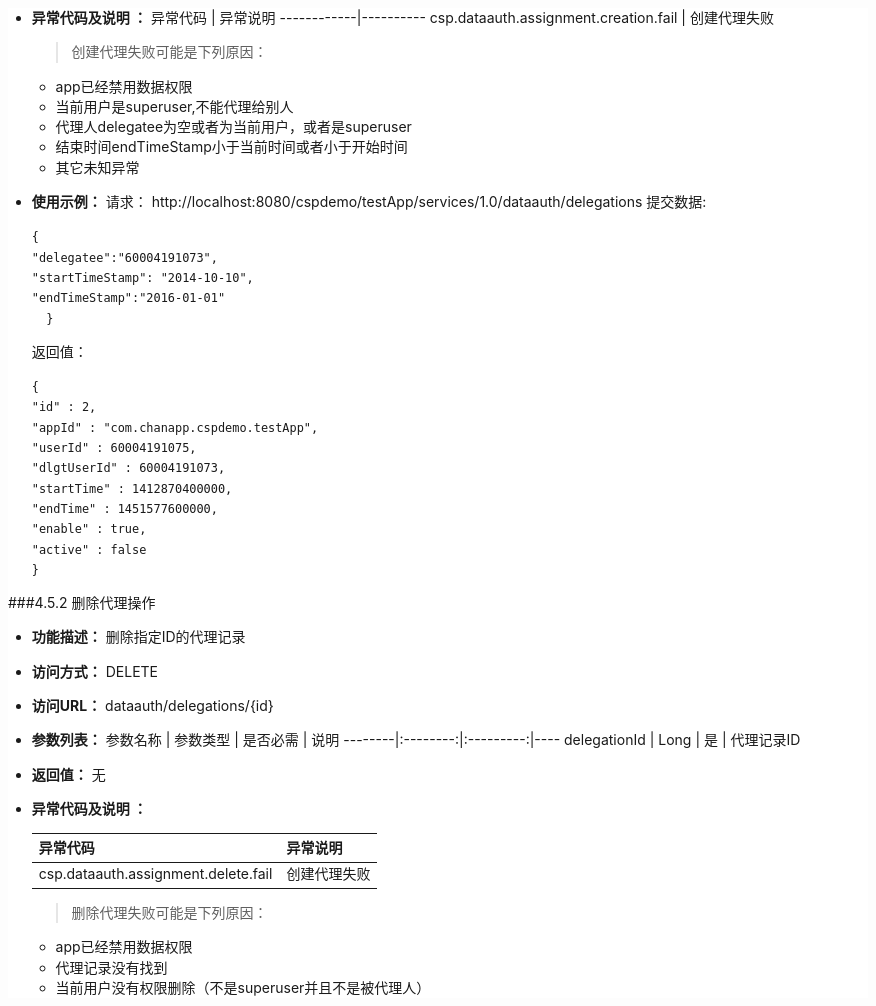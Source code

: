 - **异常代码及说明 ：** 
	异常代码 |  异常说明
	------------|---------- 
	csp.dataauth.assignment.creation.fail  |  创建代理失败
	>创建代理失败可能是下列原因：
	- app已经禁用数据权限
	- 当前用户是superuser,不能代理给别人
	- 代理人delegatee为空或者为当前用户，或者是superuser
	-  结束时间endTimeStamp小于当前时间或者小于开始时间
	- 其它未知异常
	
- **使用示例：**
  请求：
  http://localhost:8080/cspdemo/testApp/services/1.0/dataauth/delegations
  提交数据:
  ```
  {
  "delegatee":"60004191073",
  "startTimeStamp": "2014-10-10", 
  "endTimeStamp":"2016-01-01"
	}
  ```
  返回值：
	```
	{
	"id" : 2,
	"appId" : "com.chanapp.cspdemo.testApp",
	"userId" : 60004191075,
	"dlgtUserId" : 60004191073,
	"startTime" : 1412870400000,
	"endTime" : 1451577600000,
	"enable" : true,
	"active" : false
	}
	```
	
###4.5.2 删除代理操作
- **功能描述：** 删除指定ID的代理记录
- **访问方式：** DELETE
- **访问URL：**  dataauth/delegations/{id}
- **参数列表：**
	参数名称 | 参数类型 | 是否必需 | 说明
	--------|:--------:|:---------:|---- 
	delegationId | Long | 是 | 代理记录ID
	
- **返回值：** 无
- **异常代码及说明 ：** 

	异常代码 |  异常说明
	------------|---------- 
	csp.dataauth.assignment.delete.fail  |  创建代理失败
	>删除代理失败可能是下列原因：
	- app已经禁用数据权限
	- 代理记录没有找到
	- 当前用户没有权限删除（不是superuser并且不是被代理人）
